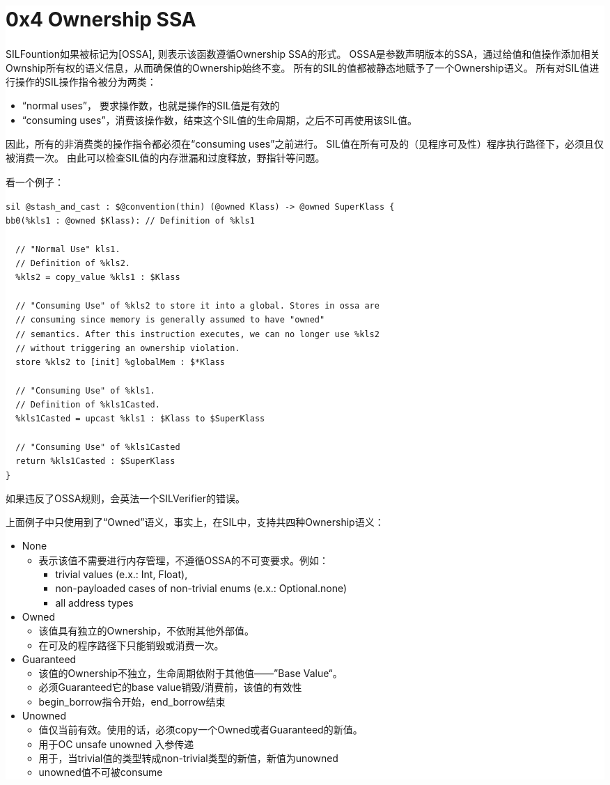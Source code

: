# 0x4 Ownership SSA

SILFountion如果被标记为[OSSA], 则表示该函数遵循Ownership SSA的形式。 OSSA是参数声明版本的SSA，通过给值和值操作添加相关Ownship所有权的语义信息，从而确保值的Ownership始终不变。
所有的SIL的值都被静态地赋予了一个Ownership语义。
所有对SIL值进行操作的SIL操作指令被分为两类：
- “normal uses”， 要求操作数，也就是操作的SIL值是有效的
- “consuming uses”，消费该操作数，结束这个SIL值的生命周期，之后不可再使用该SIL值。

因此，所有的非消费类的操作指令都必须在“consuming uses”之前进行。
SIL值在所有可及的（见程序可及性）程序执行路径下，必须且仅被消费一次。
由此可以检查SIL值的内存泄漏和过度释放，野指针等问题。

看一个例子：

```
sil @stash_and_cast : $@convention(thin) (@owned Klass) -> @owned SuperKlass {
bb0(%kls1 : @owned $Klass): // Definition of %kls1

  // "Normal Use" kls1.
  // Definition of %kls2.
  %kls2 = copy_value %kls1 : $Klass

  // "Consuming Use" of %kls2 to store it into a global. Stores in ossa are
  // consuming since memory is generally assumed to have "owned"
  // semantics. After this instruction executes, we can no longer use %kls2
  // without triggering an ownership violation.
  store %kls2 to [init] %globalMem : $*Klass

  // "Consuming Use" of %kls1.
  // Definition of %kls1Casted.
  %kls1Casted = upcast %kls1 : $Klass to $SuperKlass

  // "Consuming Use" of %kls1Casted
  return %kls1Casted : $SuperKlass
}
```

如果违反了OSSA规则，会英法一个SILVerifier的错误。

上面例子中只使用到了“Owned”语义，事实上，在SIL中，支持共四种Ownership语义：

- None 
  - 表示该值不需要进行内存管理，不遵循OSSA的不可变要求。例如：
    - trivial values (e.x.: Int, Float), 
    - non-payloaded cases of non-trivial enums (e.x.: Optional<T>.none)
    - all address types
- Owned
  - 该值具有独立的Ownership，不依附其他外部值。
  - 在可及的程序路径下只能销毁或消费一次。
- Guaranteed
  - 该值的Ownership不独立，生命周期依附于其他值——”Base Value“。
  - 必须Guaranteed它的base value销毁/消费前，该值的有效性
  - begin_borrow指令开始，end_borrow结束
- Unowned
  - 值仅当前有效。使用的话，必须copy一个Owned或者Guaranteed的新值。
  - 用于OC unsafe unowned 入参传递
  - 用于，当trivial值的类型转成non-trivial类型的新值，新值为unowned
  - unowned值不可被consume
